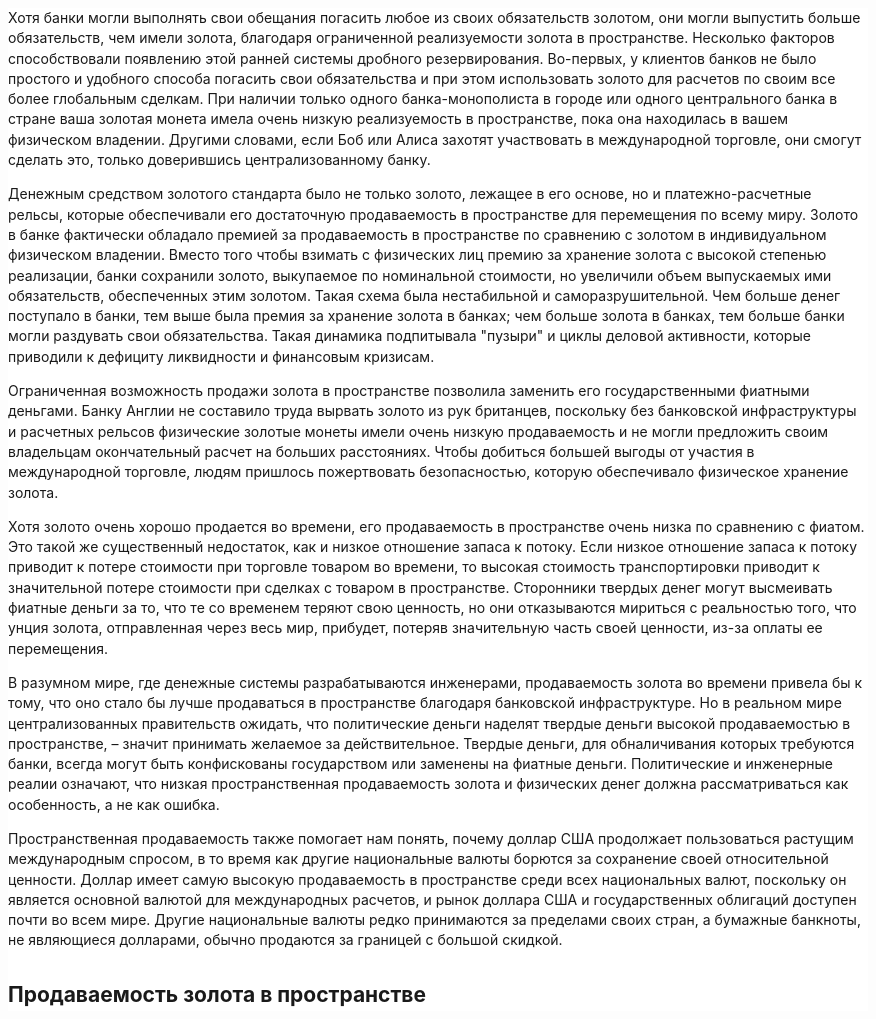 Хотя банки могли выполнять свои обещания погасить любое из своих обязательств золотом, они могли выпустить больше обязательств, чем имели золота, благодаря ограниченной реализуемости золота в пространстве. Несколько факторов способствовали появлению этой ранней системы дробного резервирования. Во-первых, у клиентов банков не было простого и удобного способа погасить свои обязательства и при этом использовать золото для расчетов по своим все более глобальным сделкам. При наличии только одного банка-монополиста в городе или одного центрального банка в стране ваша золотая монета имела очень низкую реализуемость в пространстве, пока она находилась в вашем физическом владении. Другими словами, если Боб или Алиса захотят участвовать в международной торговле, они смогут сделать это, только доверившись централизованному банку.

Денежным средством золотого стандарта было не только золото, лежащее в его основе, но и платежно-расчетные рельсы, которые обеспечивали его достаточную продаваемость в пространстве для перемещения по всему миру. Золото в банке фактически обладало премией за продаваемость в пространстве по сравнению с золотом в индивидуальном физическом владении. Вместо того чтобы взимать с физических лиц премию за хранение золота с высокой степенью реализации, банки сохранили золото, выкупаемое по номинальной стоимости, но увеличили объем выпускаемых ими обязательств, обеспеченных этим золотом. Такая схема была нестабильной и саморазрушительной. Чем больше денег поступало в банки, тем выше была премия за хранение золота в банках; чем больше золота в банках, тем больше банки могли раздувать свои обязательства. Такая динамика подпитывала "пузыри" и циклы деловой активности, которые приводили к дефициту ликвидности и финансовым кризисам.

Ограниченная возможность продажи золота в пространстве позволила заменить его государственными фиатными деньгами. Банку Англии не составило труда вырвать золото из рук британцев, поскольку без банковской инфраструктуры и расчетных рельсов физические золотые монеты имели очень низкую продаваемость и не могли предложить своим владельцам окончательный расчет на больших расстояниях. Чтобы добиться большей выгоды от участия в международной торговле, людям пришлось пожертвовать безопасностью, которую обеспечивало физическое хранение золота.

Хотя золото очень хорошо продается во времени, его продаваемость в пространстве очень низка по сравнению с фиатом. Это такой же существенный недостаток, как и низкое отношение запаса к потоку. Если низкое отношение запаса к потоку приводит к потере стоимости при торговле товаром во времени, то высокая стоимость транспортировки  приводит к значительной потере стоимости при сделках с товаром в пространстве. Сторонники твердых денег могут высмеивать фиатные деньги за то, что те со временем теряют свою ценность, но они отказываются мириться с реальностью того, что унция золота, отправленная через весь мир, прибудет, потеряв значительную часть своей ценности, из-за оплаты ее перемещения.

В разумном мире, где денежные системы разрабатываются инженерами, продаваемость золота во времени привела бы к тому, что оно стало бы лучше продаваться в пространстве благодаря банковской инфраструктуре. Но в реальном мире централизованных правительств ожидать, что политические деньги наделят твердые деньги высокой продаваемостью в пространстве, – значит принимать желаемое за действительное. Твердые деньги, для обналичивания которых требуются банки, всегда могут быть конфискованы государством или заменены на фиатные деньги. Политические и инженерные реалии означают, что низкая пространственная продаваемость золота и физических денег должна рассматриваться как особенность, а не как ошибка.

Пространственная продаваемость также помогает нам понять, почему доллар США продолжает пользоваться растущим международным спросом, в то время как другие национальные валюты борются за сохранение своей относительной ценности. Доллар имеет самую высокую продаваемость в пространстве среди всех национальных валют, поскольку он является основной валютой для международных расчетов, и рынок доллара США и государственных облигаций доступен почти во всем мире. Другие национальные валюты редко принимаются за пределами своих стран, а бумажные банкноты, не являющиеся долларами, обычно продаются за границей с большой скидкой.

## Продаваемость золота в пространстве
